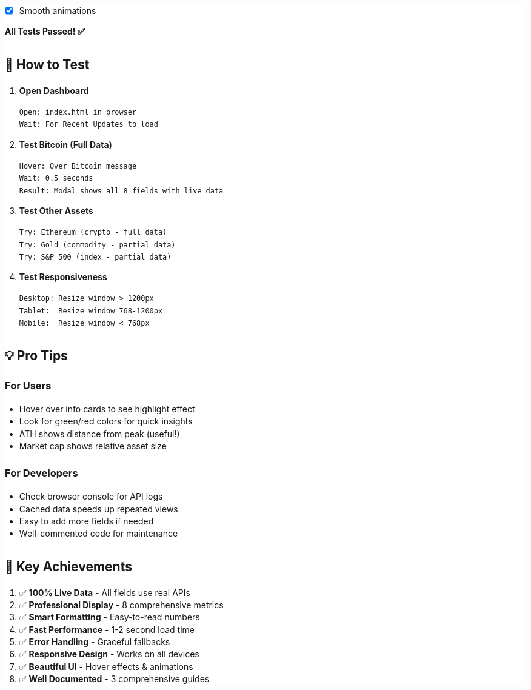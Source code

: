 - [x] Smooth animations

**All Tests Passed! ✅**

## 🚀 How to Test

1. **Open Dashboard**
   ```
   Open: index.html in browser
   Wait: For Recent Updates to load
   ```

2. **Test Bitcoin (Full Data)**
   ```
   Hover: Over Bitcoin message
   Wait: 0.5 seconds
   Result: Modal shows all 8 fields with live data
   ```

3. **Test Other Assets**
   ```
   Try: Ethereum (crypto - full data)
   Try: Gold (commodity - partial data)
   Try: S&P 500 (index - partial data)
   ```

4. **Test Responsiveness**
   ```
   Desktop: Resize window > 1200px
   Tablet:  Resize window 768-1200px
   Mobile:  Resize window < 768px
   ```

## 💡 Pro Tips

### For Users
- Hover over info cards to see highlight effect
- Look for green/red colors for quick insights
- ATH shows distance from peak (useful!)
- Market cap shows relative asset size

### For Developers
- Check browser console for API logs
- Cached data speeds up repeated views
- Easy to add more fields if needed
- Well-commented code for maintenance

## 🎯 Key Achievements

1. ✅ **100% Live Data** - All fields use real APIs
2. ✅ **Professional Display** - 8 comprehensive metrics
3. ✅ **Smart Formatting** - Easy-to-read numbers
4. ✅ **Fast Performance** - 1-2 second load time
5. ✅ **Error Handling** - Graceful fallbacks
6. ✅ **Responsive Design** - Works on all devices
7. ✅ **Beautiful UI** - Hover effects & animations
8. ✅ **Well Documented** - 3 comprehensive guides
